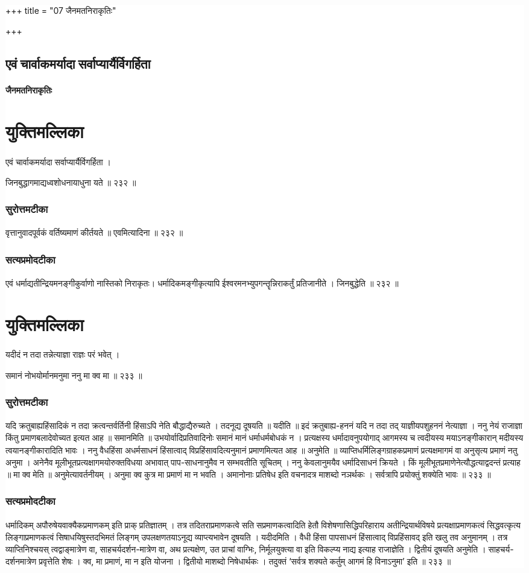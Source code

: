 +++
title = "07 जैनमतनिराकृतिः"

+++


## एवं चार्वाकमर्यादा सर्वाप्यार्यैर्विगर्हिता

**जैनमतनिराकृतिः**

# **युक्तिमल्लिका**

एवं चार्वाकमर्यादा सर्वाप्यार्यैर्विगर्हिता ।

जिनबुद्धागमाद्यध्वशोधनायाधुना यते ॥ २३२ ॥

### **सुरोत्तमटीका**

वृत्तानुवादपूर्वकं वर्तिष्यमाणं कीर्तयते ॥ एवमित्यादिना ॥ २३२ ॥

### **सत्यप्रमोदटीका**

एवं धर्माद्यतीन्द्रियमनङ्गीकुर्वाणो नास्तिको निराकृतः। धर्मादिकमङ्गीकृत्यापि ईश्वरमनभ्युपगन्तॄन्निराकर्तुं प्रतिजानीते । जिनबुद्धेति ॥ २३२ ॥

# **युक्तिमल्लिका**

यदीदं न तदा तन्नेत्याज्ञा राज्ञः परं भवेत् ।

समानं नोभयोर्मानमनुमा ननु मा क्व मा ॥ २३३ ॥

### **सुरोत्तमटीका**

यदि क्रतुबाह्यहिंसादिकं न तदा क्रत्वन्तर्वर्तिनी हिंसाऽपि नेति बौद्धाद्यैरुच्यते । तदनूद्य दूषयति ॥ यदीति ॥ इदं क्रतुबाह्य-हननं यदि न तदा तद् याज्ञीयपशुहननं नेत्याज्ञा । ननु नेयं राजाज्ञा किंतु प्रमाणबलादेवोच्यत इत्यत आह ॥ समानमिति ॥ उभयोर्वादिप्रतिवादिनोः समानं मानं धर्माधर्मबोधकं न । प्रत्यक्षस्य धर्मादावनुपयोगाद् आगमस्य च त्वदीयस्य मयाऽनङ्गीकारान् मदीयस्य त्वयानङ्गीकारादिति भावः । ननु वैधहिंसा अधर्मसाधनं हिंसात्वाद् विप्रहिंसावदित्यनुमानं प्रमाणमित्यत आह ॥ अनुमेति ॥ व्याप्तिधर्मिलिङ्गग्राहकप्रमाणं प्रत्यक्षमागमं वा अनुसृत्य प्रमाणं नतु अनुमा । अनेनैव मूलीभूतप्रत्यक्षागमयोरुक्तविधया अभावात् पाप-साधनानुमैव न सम्भवतीति सूचितम् । ननु केवलानुमयैव धर्मादिसाधनं क्रियते । किं मूलीभूतप्रमाणेनेत्यौद्धत्याद्वदन्तं प्रत्याह ॥ मा क्व मेति ॥ अनुमेत्यावर्तनीयम् । अनुमा क्व कुत्र मा प्रमाणं मा न भवति । अमानोनाः प्रतिषेध इति वचनादत्र माशब्दो नञर्थकः । सर्वत्रापि प्रयोक्तुं शक्येति भावः ॥ २३३ ॥

### **सत्यप्रमोदटीका**

धर्मादिकम् अपौरुषेयवाक्यैकप्रमाणकम् इति प्राक् प्रतिज्ञातम् । तत्र तदितराप्रमाणकत्वे सति सप्रमाणकत्वादिति हेतौ विशेषणासिद्धिपरिहाराय अतीन्द्रियार्थविषये प्रत्यक्षाप्रमाणकत्वं सिद्धवत्कृत्य लिङ्गाप्रमाणकत्वं सिषाधयिषुस्तदभिमतं लिङ्गम् उपलक्षणतयाऽनूद्य व्याप्त्यभावेन दूषयति । यदीदमिति । वैधी हिंसा पापसाधनं हिंसात्वाद् विप्रहिंसावद् इति खलु तव अनुमानम् । तत्र व्याप्तिनिश्चयस् त्वद्वाङ्मात्रेण वा, साहचर्यदर्शन-मात्रेण वा, अथ प्रत्यक्षेण, उत प्राचां वाग्भिः, निर्मूलयुक्त्या वा इति विकल्प्य नाद्य इत्याह राजाज्ञेति । द्वितीयं दूषयति अनुमेति । साहचर्य-दर्शनमात्रेण प्रवृत्तेति शेषः । क्व, मा प्रमाणं, मा न इति योजना । द्वितीयो माशब्दो निषेधार्थकः । तदुक्तं ‘सर्वत्र शक्यते कर्तुम् आगमं हि विनाऽनुमा’ इति ॥ २३३ ॥
